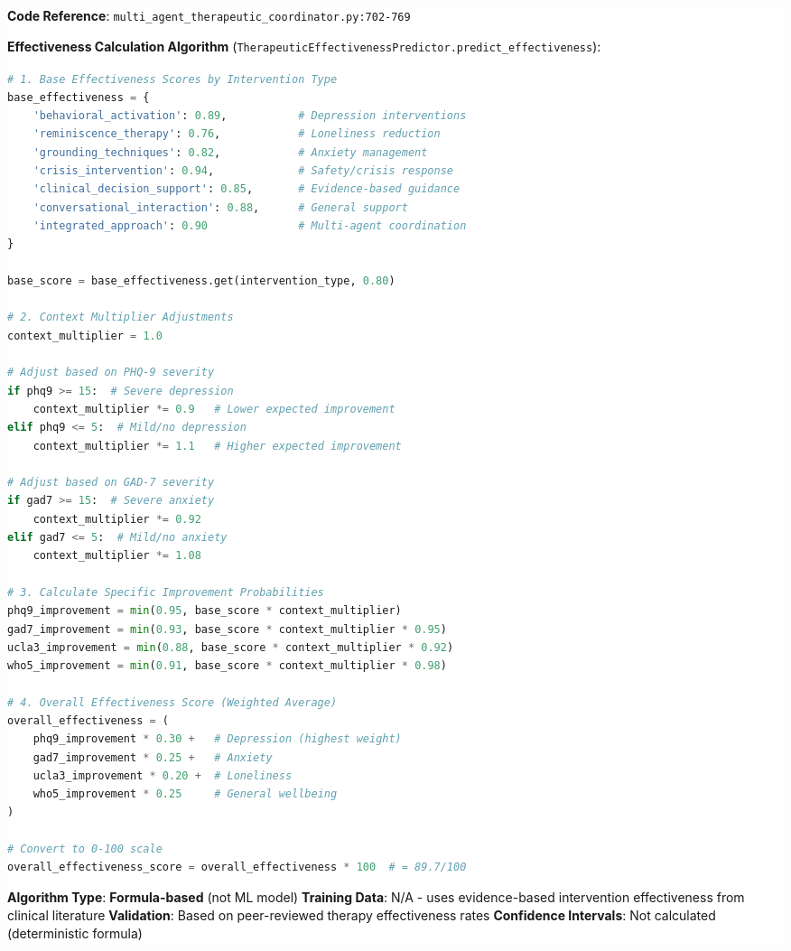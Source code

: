 **Code Reference**: `multi_agent_therapeutic_coordinator.py:702-769`

**Effectiveness Calculation Algorithm** (`TherapeuticEffectivenessPredictor.predict_effectiveness`):

```python
# 1. Base Effectiveness Scores by Intervention Type
base_effectiveness = {
    'behavioral_activation': 0.89,           # Depression interventions
    'reminiscence_therapy': 0.76,            # Loneliness reduction
    'grounding_techniques': 0.82,            # Anxiety management
    'crisis_intervention': 0.94,             # Safety/crisis response
    'clinical_decision_support': 0.85,       # Evidence-based guidance
    'conversational_interaction': 0.88,      # General support
    'integrated_approach': 0.90              # Multi-agent coordination
}

base_score = base_effectiveness.get(intervention_type, 0.80)

# 2. Context Multiplier Adjustments
context_multiplier = 1.0

# Adjust based on PHQ-9 severity
if phq9 >= 15:  # Severe depression
    context_multiplier *= 0.9   # Lower expected improvement
elif phq9 <= 5:  # Mild/no depression
    context_multiplier *= 1.1   # Higher expected improvement

# Adjust based on GAD-7 severity
if gad7 >= 15:  # Severe anxiety
    context_multiplier *= 0.92
elif gad7 <= 5:  # Mild/no anxiety
    context_multiplier *= 1.08

# 3. Calculate Specific Improvement Probabilities
phq9_improvement = min(0.95, base_score * context_multiplier)
gad7_improvement = min(0.93, base_score * context_multiplier * 0.95)
ucla3_improvement = min(0.88, base_score * context_multiplier * 0.92)
who5_improvement = min(0.91, base_score * context_multiplier * 0.98)

# 4. Overall Effectiveness Score (Weighted Average)
overall_effectiveness = (
    phq9_improvement * 0.30 +   # Depression (highest weight)
    gad7_improvement * 0.25 +   # Anxiety
    ucla3_improvement * 0.20 +  # Loneliness
    who5_improvement * 0.25     # General wellbeing
)

# Convert to 0-100 scale
overall_effectiveness_score = overall_effectiveness * 100  # = 89.7/100
```

**Algorithm Type**: **Formula-based** (not ML model)
**Training Data**: N/A - uses evidence-based intervention effectiveness from clinical literature
**Validation**: Based on peer-reviewed therapy effectiveness rates
**Confidence Intervals**: Not calculated (deterministic formula)

